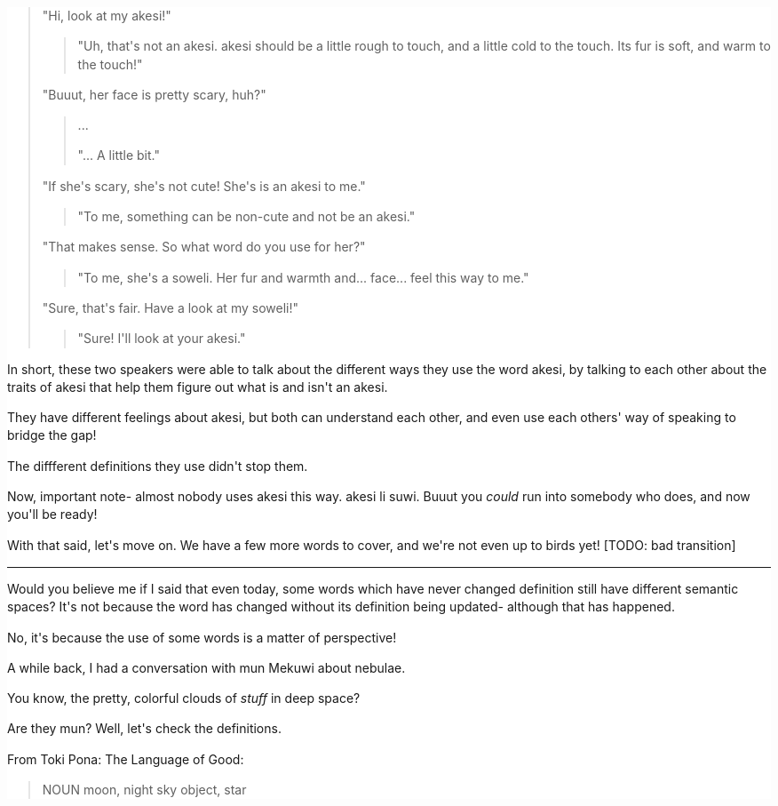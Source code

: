 > "Hi, look at my akesi!"
>
> > "Uh, that's not an akesi. akesi should be a little rough to touch, and a little cold to the touch. Its fur is soft, and warm to the touch!"
>
> "Buuut, her face is pretty scary, huh?"
>
> > ...
> >
> > "... A little bit."
>
> "If she's scary, she's not cute! She's is an akesi to me."
>
> > "To me, something can be non-cute and not be an akesi."
>
> "That makes sense. So what word do you use for her?"
>
> > "To me, she's a soweli. Her fur and warmth and... face... feel this way to me."
>
> "Sure, that's fair. Have a look at my soweli!"
>
> > "Sure! I'll look at your akesi."

In short, these two speakers were able to talk about the different ways they use the word akesi, by talking to each other about the traits of akesi that help them figure out what is and isn't an akesi.

They have different feelings about akesi, but both can understand each other, and even use each others' way of speaking to bridge the gap!

The diffferent definitions they use didn't stop them.

Now, important note- almost nobody uses akesi this way. akesi li suwi. Buuut you _could_ run into somebody who does, and now you'll be ready!

With that said, let's move on. We have a few more words to cover, and we're not even up to birds yet! [TODO: bad transition]

---

Would you believe me if I said that even today, some words which have never changed definition still have different semantic spaces? It's not because the word has changed without its definition being updated- although that has happened.

No, it's because the use of some words is a matter of perspective!

A while back, I had a conversation with mun Mekuwi about nebulae.

You know, the pretty, colorful clouds of _stuff_ in deep space?



Are they mun? Well, let's check the definitions.

From Toki Pona: The Language of Good:

> NOUN moon, night sky object, star
